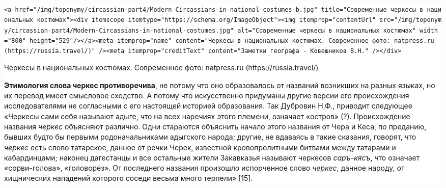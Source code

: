 	<a href="/img/toponymy/circassian-part4/Modern-Circassians-in-national-costumes-b.jpg" title="Современные черкесы в национальных костюмах"><div itemscope itemtype="https://schema.org/ImageObject"><img itemprop="contentUrl" src="/img/toponymy/circassian-part4/Modern-Circassians-in-national-costumes.jpg" alt="Современные черкесы в национальных костюмах" width="800" height="529"/></a><meta itemprop="name" content="Черкесы в национальных костюмах. Современное фото: natpress.ru (https://russia.travel/)" /><meta itemprop="creditText" content="Заметки географа - Ковешников В.Н." /></div>
<figcaption>Черкесы в национальных костюмах. Современное фото: natpress.ru (https://russia.travel/)</figcaption>
</figure>

**Этимология слова черкес противоречива**, не потому что оно образовалось от названий возникших на разных языках, но их перевод имеет смысловое сходство. А потому что искусственно придуманы другие версии его происхождения исследователями не согласными с его настоящей историей образования. Так Дубровин Н.Ф., приводит следующее «Черкесы сами себя называют адыге, что на всех наречиях этого племени, означает «остров» (?). Происхождение названия _черкес_ объясняют различно. Одни стараются объяснить начало этого названия от Чера и Кеса, по преданию, бывших будто бы первыми родоначальниками адыгского народа; другие, не вдаваясь в такие сказания, говорят, что _черкес_ есть слово татарское, данное от речки Черек, известной кровопролитными битвами между татарами и кабардинцами; наконец дагестанцы и все остальные жители Закавказья называют черкесов _саръ-кясъ_, что означает «сорви-голова», «головорез». От последнего названия произошло испорченное слово _черкес_, данное народу, от хищнических нападений которого соседи весьма много терпели» [15].

<figure>